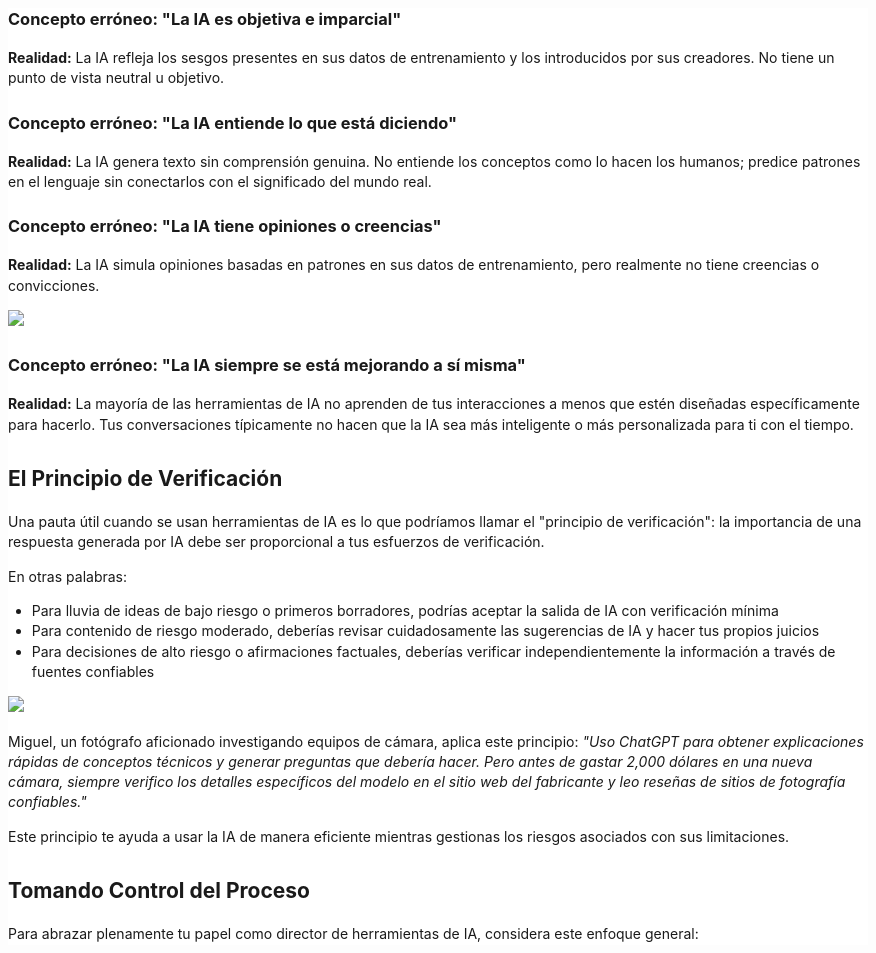 ### Concepto erróneo: "La IA es objetiva e imparcial"

**Realidad:** La IA refleja los sesgos presentes en sus datos de entrenamiento y los introducidos por sus creadores. No tiene un punto de vista neutral u objetivo.

### Concepto erróneo: "La IA entiende lo que está diciendo"

**Realidad:** La IA genera texto sin comprensión genuina. No entiende los conceptos como lo hacen los humanos; predice patrones en el lenguaje sin conectarlos con el significado del mundo real.

### Concepto erróneo: "La IA tiene opiniones o creencias"

**Realidad:** La IA simula opiniones basadas en patrones en sus datos de entrenamiento, pero realmente no tiene creencias o convicciones.

![](build/images/images/ai-misconceptions.jpg)

### Concepto erróneo: "La IA siempre se está mejorando a sí misma"

**Realidad:** La mayoría de las herramientas de IA no aprenden de tus interacciones a menos que estén diseñadas específicamente para hacerlo. Tus conversaciones típicamente no hacen que la IA sea más inteligente o más personalizada para ti con el tiempo.

## El Principio de Verificación

Una pauta útil cuando se usan herramientas de IA es lo que podríamos llamar el "principio de verificación": la importancia de una respuesta generada por IA debe ser proporcional a tus esfuerzos de verificación.

En otras palabras:

- Para lluvia de ideas de bajo riesgo o primeros borradores, podrías aceptar la salida de IA con verificación mínima
- Para contenido de riesgo moderado, deberías revisar cuidadosamente las sugerencias de IA y hacer tus propios juicios
- Para decisiones de alto riesgo o afirmaciones factuales, deberías verificar independientemente la información a través de fuentes confiables

![](build/images/images/verification-principle.jpg)

Miguel, un fotógrafo aficionado investigando equipos de cámara, aplica este principio: *"Uso ChatGPT para obtener explicaciones rápidas de conceptos técnicos y generar preguntas que debería hacer. Pero antes de gastar 2,000 dólares en una nueva cámara, siempre verifico los detalles específicos del modelo en el sitio web del fabricante y leo reseñas de sitios de fotografía confiables."*

Este principio te ayuda a usar la IA de manera eficiente mientras gestionas los riesgos asociados con sus limitaciones.

## Tomando Control del Proceso

Para abrazar plenamente tu papel como director de herramientas de IA, considera este enfoque general:
